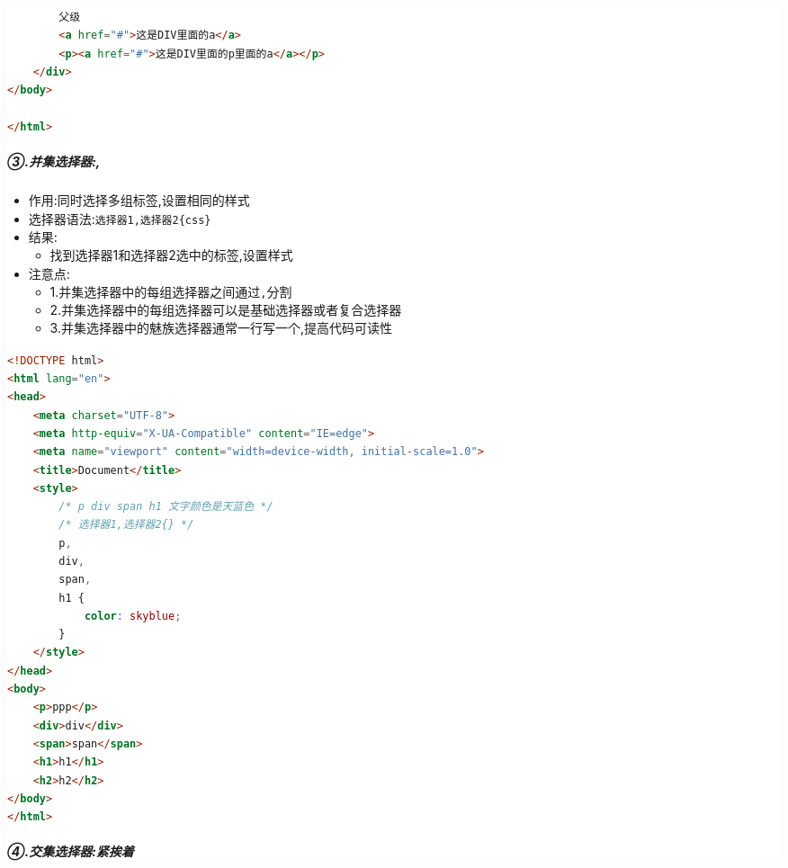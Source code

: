 ```html
        父级
        <a href="#">这是DIV里面的a</a>
        <p><a href="#">这是DIV里面的p里面的a</a></p>
    </div>
</body>

</html>
```



##### ③.并集选择器:,

* 作用:同时选择多组标签,设置相同的样式
* 选择器语法:`选择器1,选择器2{css}`
* 结果:
  * 找到选择器1和选择器2选中的标签,设置样式
* 注意点:
  * 1.并集选择器中的每组选择器之间通过`,`分割
  * 2.并集选择器中的每组选择器可以是基础选择器或者复合选择器
  * 3.并集选择器中的魅族选择器通常一行写一个,提高代码可读性

```html
<!DOCTYPE html>
<html lang="en">
<head>
    <meta charset="UTF-8">
    <meta http-equiv="X-UA-Compatible" content="IE=edge">
    <meta name="viewport" content="width=device-width, initial-scale=1.0">
    <title>Document</title>
    <style>
        /* p div span h1 文字颜色是天蓝色 */
        /* 选择器1,选择器2{} */
        p,
        div,
        span,
        h1 {
            color: skyblue;
        }
    </style>
</head>
<body>
    <p>ppp</p>
    <div>div</div>
    <span>span</span>
    <h1>h1</h1>
    <h2>h2</h2>
</body>
</html>
```



##### ④.交集选择器:紧挨着
